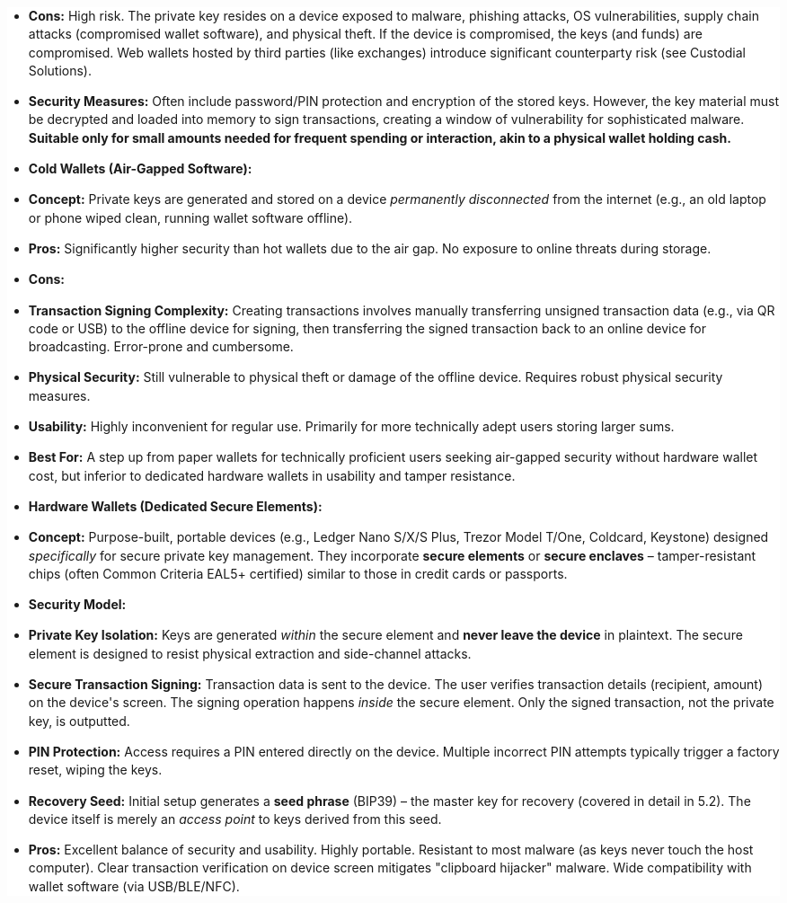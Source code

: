 *   **Cons:** High risk. The private key resides on a device exposed to malware, phishing attacks, OS vulnerabilities, supply chain attacks (compromised wallet software), and physical theft. If the device is compromised, the keys (and funds) are compromised. Web wallets hosted by third parties (like exchanges) introduce significant counterparty risk (see Custodial Solutions).

*   **Security Measures:** Often include password/PIN protection and encryption of the stored keys. However, the key material must be decrypted and loaded into memory to sign transactions, creating a window of vulnerability for sophisticated malware. **Suitable only for small amounts needed for frequent spending or interaction, akin to a physical wallet holding cash.**

*   **Cold Wallets (Air-Gapped Software):**

*   **Concept:** Private keys are generated and stored on a device *permanently disconnected* from the internet (e.g., an old laptop or phone wiped clean, running wallet software offline).

*   **Pros:** Significantly higher security than hot wallets due to the air gap. No exposure to online threats during storage.

*   **Cons:**

*   **Transaction Signing Complexity:** Creating transactions involves manually transferring unsigned transaction data (e.g., via QR code or USB) to the offline device for signing, then transferring the signed transaction back to an online device for broadcasting. Error-prone and cumbersome.

*   **Physical Security:** Still vulnerable to physical theft or damage of the offline device. Requires robust physical security measures.

*   **Usability:** Highly inconvenient for regular use. Primarily for more technically adept users storing larger sums.

*   **Best For:** A step up from paper wallets for technically proficient users seeking air-gapped security without hardware wallet cost, but inferior to dedicated hardware wallets in usability and tamper resistance.

*   **Hardware Wallets (Dedicated Secure Elements):**

*   **Concept:** Purpose-built, portable devices (e.g., Ledger Nano S/X/S Plus, Trezor Model T/One, Coldcard, Keystone) designed *specifically* for secure private key management. They incorporate **secure elements** or **secure enclaves** – tamper-resistant chips (often Common Criteria EAL5+ certified) similar to those in credit cards or passports.

*   **Security Model:**

*   **Private Key Isolation:** Keys are generated *within* the secure element and **never leave the device** in plaintext. The secure element is designed to resist physical extraction and side-channel attacks.

*   **Secure Transaction Signing:** Transaction data is sent to the device. The user verifies transaction details (recipient, amount) on the device's screen. The signing operation happens *inside* the secure element. Only the signed transaction, not the private key, is outputted.

*   **PIN Protection:** Access requires a PIN entered directly on the device. Multiple incorrect PIN attempts typically trigger a factory reset, wiping the keys.

*   **Recovery Seed:** Initial setup generates a **seed phrase** (BIP39) – the master key for recovery (covered in detail in 5.2). The device itself is merely an *access point* to keys derived from this seed.

*   **Pros:** Excellent balance of security and usability. Highly portable. Resistant to most malware (as keys never touch the host computer). Clear transaction verification on device screen mitigates "clipboard hijacker" malware. Wide compatibility with wallet software (via USB/BLE/NFC).
